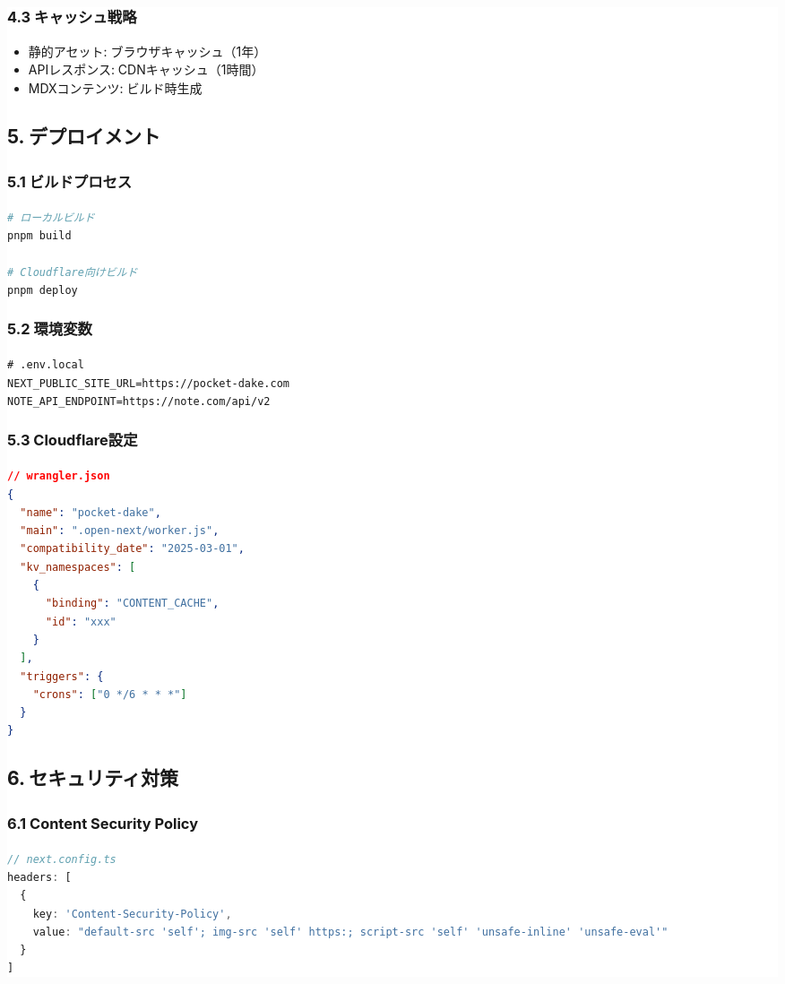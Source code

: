 ### 4.3 キャッシュ戦略
- 静的アセット: ブラウザキャッシュ（1年）
- APIレスポンス: CDNキャッシュ（1時間）
- MDXコンテンツ: ビルド時生成

## 5. デプロイメント

### 5.1 ビルドプロセス
```bash
# ローカルビルド
pnpm build

# Cloudflare向けビルド
pnpm deploy
```

### 5.2 環境変数
```env
# .env.local
NEXT_PUBLIC_SITE_URL=https://pocket-dake.com
NOTE_API_ENDPOINT=https://note.com/api/v2
```

### 5.3 Cloudflare設定
```json
// wrangler.json
{
  "name": "pocket-dake",
  "main": ".open-next/worker.js",
  "compatibility_date": "2025-03-01",
  "kv_namespaces": [
    {
      "binding": "CONTENT_CACHE",
      "id": "xxx"
    }
  ],
  "triggers": {
    "crons": ["0 */6 * * *"]
  }
}
```

## 6. セキュリティ対策

### 6.1 Content Security Policy
```typescript
// next.config.ts
headers: [
  {
    key: 'Content-Security-Policy',
    value: "default-src 'self'; img-src 'self' https:; script-src 'self' 'unsafe-inline' 'unsafe-eval'"
  }
]
```
